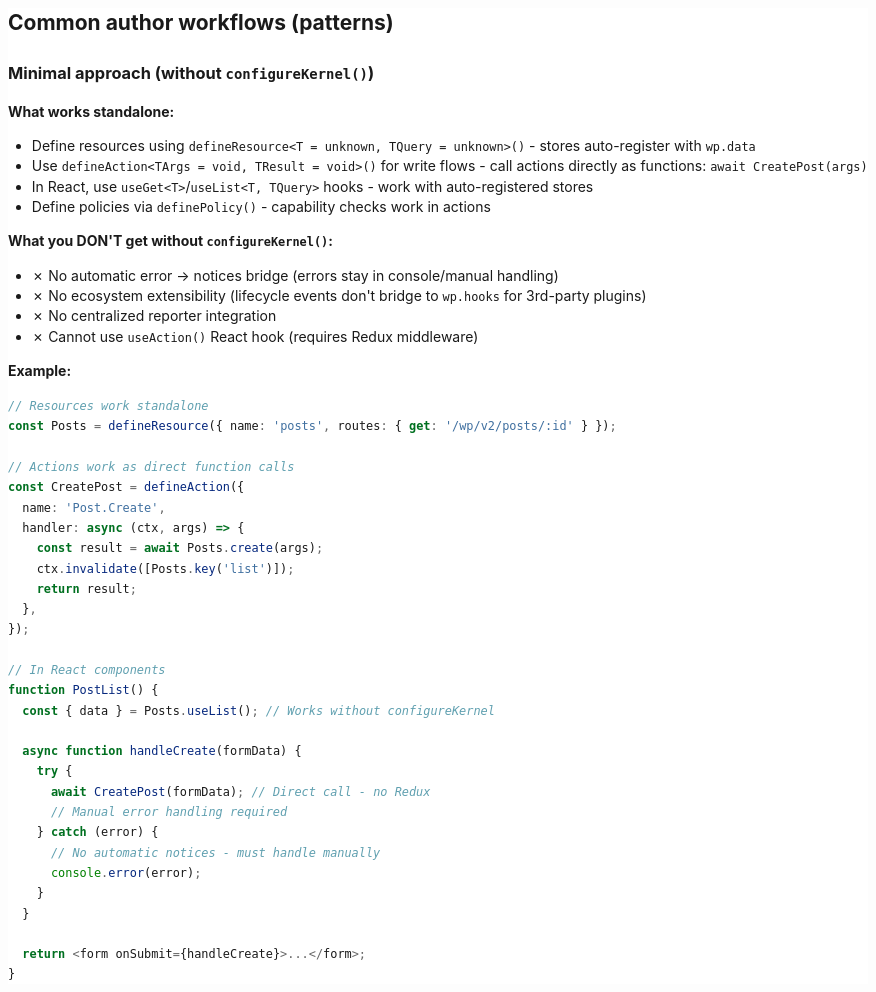 
## Common author workflows (patterns)

### Minimal approach (without `configureKernel()`)

**What works standalone:**

- Define resources using `defineResource<T = unknown, TQuery = unknown>()` - stores auto-register with `wp.data`
- Use `defineAction<TArgs = void, TResult = void>()` for write flows - call actions directly as functions: `await CreatePost(args)`
- In React, use `useGet<T>`/`useList<T, TQuery>` hooks - work with auto-registered stores
- Define policies via `definePolicy()` - capability checks work in actions

**What you DON'T get without `configureKernel()`:**

- ✗ No automatic error → notices bridge (errors stay in console/manual handling)
- ✗ No ecosystem extensibility (lifecycle events don't bridge to `wp.hooks` for 3rd-party plugins)
- ✗ No centralized reporter integration
- ✗ Cannot use `useAction()` React hook (requires Redux middleware)

**Example:**

```typescript
// Resources work standalone
const Posts = defineResource({ name: 'posts', routes: { get: '/wp/v2/posts/:id' } });

// Actions work as direct function calls
const CreatePost = defineAction({
  name: 'Post.Create',
  handler: async (ctx, args) => {
    const result = await Posts.create(args);
    ctx.invalidate([Posts.key('list')]);
    return result;
  },
});

// In React components
function PostList() {
  const { data } = Posts.useList(); // Works without configureKernel

  async function handleCreate(formData) {
    try {
      await CreatePost(formData); // Direct call - no Redux
      // Manual error handling required
    } catch (error) {
      // No automatic notices - must handle manually
      console.error(error);
    }
  }

  return <form onSubmit={handleCreate}>...</form>;
}
```
